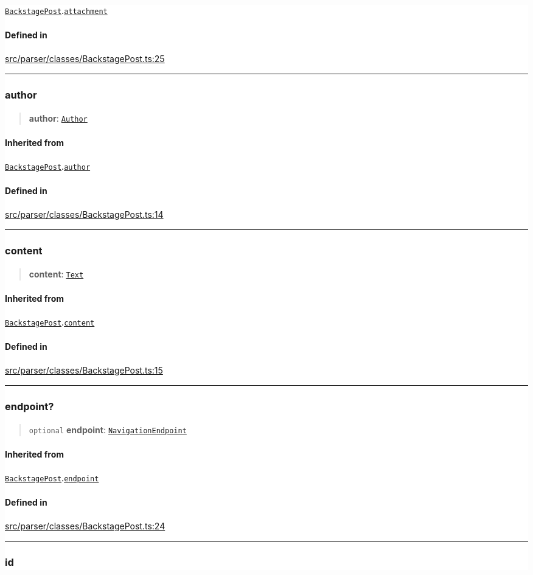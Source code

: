 [`BackstagePost`](BackstagePost.md).[`attachment`](BackstagePost.md#attachment)

#### Defined in

[src/parser/classes/BackstagePost.ts:25](https://github.com/LuanRT/YouTube.js/blob/4ae0cc5c523a2080e68d6c0c1437c78fe318ea30/src/parser/classes/BackstagePost.ts#L25)

***

### author

> **author**: [`Author`](../../Misc/classes/Author.md)

#### Inherited from

[`BackstagePost`](BackstagePost.md).[`author`](BackstagePost.md#author)

#### Defined in

[src/parser/classes/BackstagePost.ts:14](https://github.com/LuanRT/YouTube.js/blob/4ae0cc5c523a2080e68d6c0c1437c78fe318ea30/src/parser/classes/BackstagePost.ts#L14)

***

### content

> **content**: [`Text`](../../Misc/classes/Text.md)

#### Inherited from

[`BackstagePost`](BackstagePost.md).[`content`](BackstagePost.md#content)

#### Defined in

[src/parser/classes/BackstagePost.ts:15](https://github.com/LuanRT/YouTube.js/blob/4ae0cc5c523a2080e68d6c0c1437c78fe318ea30/src/parser/classes/BackstagePost.ts#L15)

***

### endpoint?

> `optional` **endpoint**: [`NavigationEndpoint`](NavigationEndpoint.md)

#### Inherited from

[`BackstagePost`](BackstagePost.md).[`endpoint`](BackstagePost.md#endpoint)

#### Defined in

[src/parser/classes/BackstagePost.ts:24](https://github.com/LuanRT/YouTube.js/blob/4ae0cc5c523a2080e68d6c0c1437c78fe318ea30/src/parser/classes/BackstagePost.ts#L24)

***

### id
